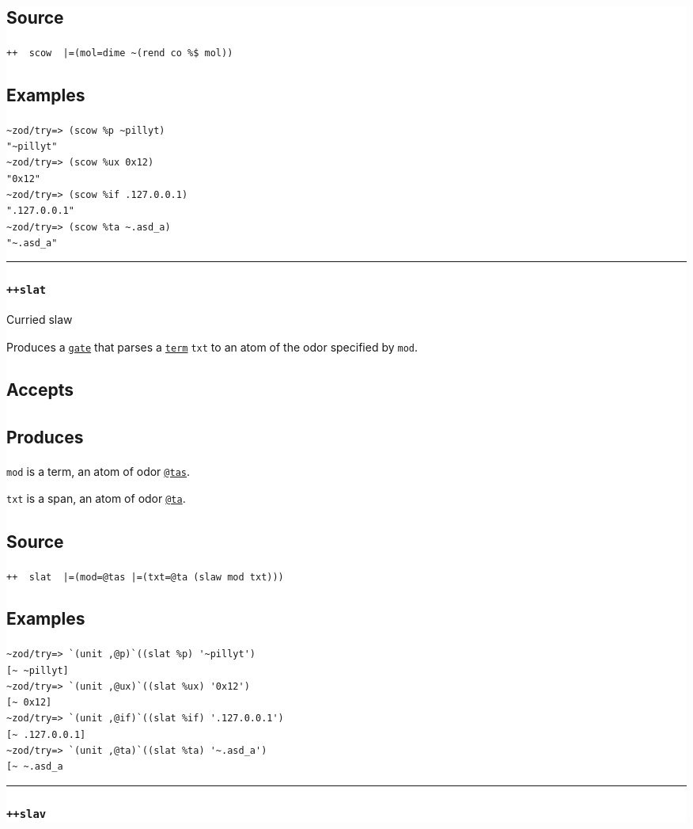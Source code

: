 Source
------

    ++  scow  |=(mol=dime ~(rend co %$ mol))

Examples
--------

    ~zod/try=> (scow %p ~pillyt)
    "~pillyt"
    ~zod/try=> (scow %ux 0x12)
    "0x12"
    ~zod/try=> (scow %if .127.0.0.1)
    ".127.0.0.1"
    ~zod/try=> (scow %ta ~.asd_a)
    "~.asd_a"

------------------------------------------------------------------------

### `++slat`

Curried slaw

Produces a [`gate`]() that parses a [`term`]() `txt` to an atom of the
odor specified by `mod`.

Accepts
-------

Produces
--------

`mod` is a term, an atom of odor [`@tas`]().

`txt` is a span, an atom of odor [`@ta`]().

Source
------

    ++  slat  |=(mod=@tas |=(txt=@ta (slaw mod txt)))

Examples
--------

    ~zod/try=> `(unit ,@p)`((slat %p) '~pillyt')
    [~ ~pillyt]
    ~zod/try=> `(unit ,@ux)`((slat %ux) '0x12')
    [~ 0x12]
    ~zod/try=> `(unit ,@if)`((slat %if) '.127.0.0.1')
    [~ .127.0.0.1]
    ~zod/try=> `(unit ,@ta)`((slat %ta) '~.asd_a')
    [~ ~.asd_a

------------------------------------------------------------------------

### `++slav`
